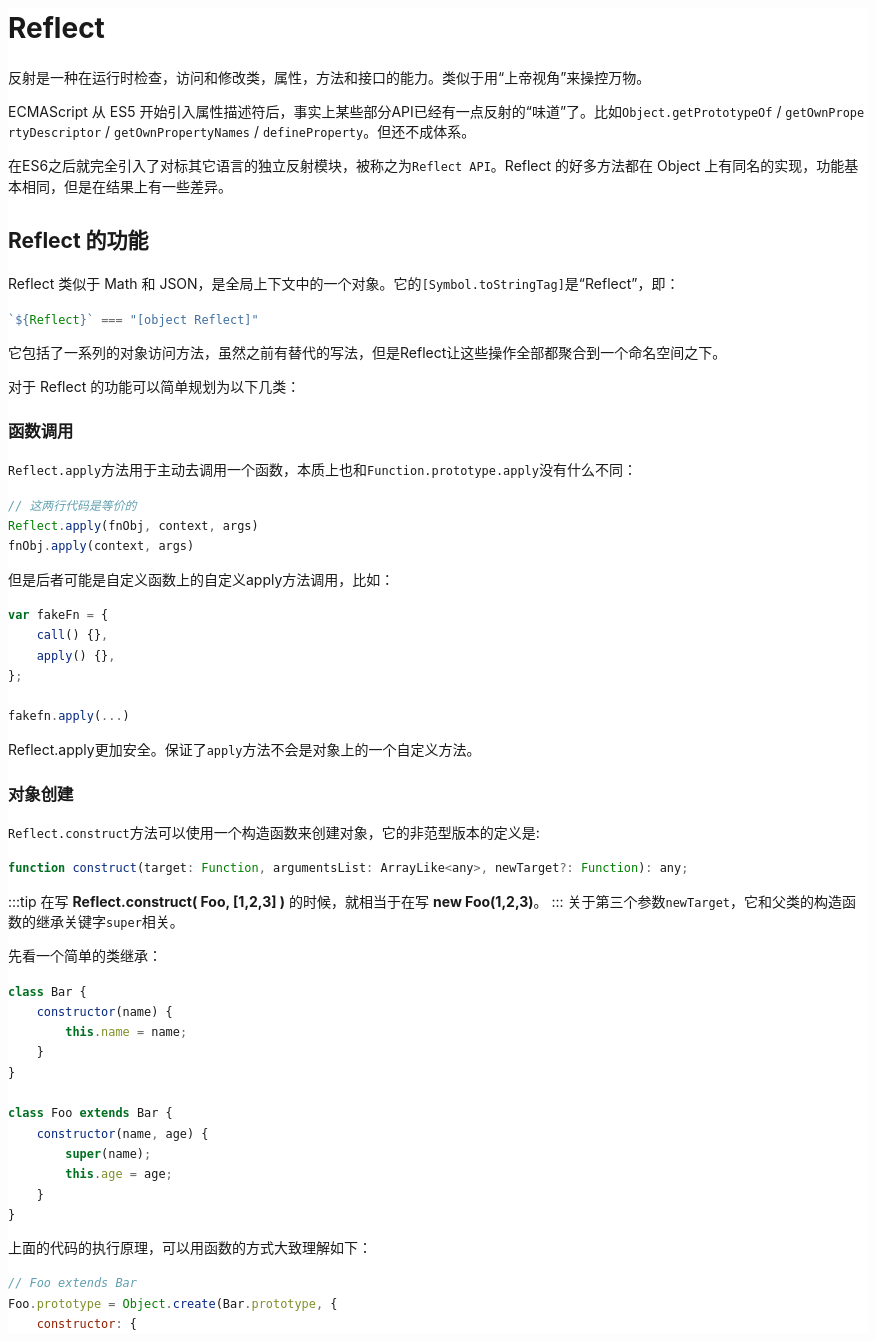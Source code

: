 # Reflect
反射是一种在运行时检查，访问和修改类，属性，方法和接口的能力。类似于用“上帝视角”来操控万物。

ECMAScript 从 ES5 开始引入属性描述符后，事实上某些部分API已经有一点反射的“味道”了。比如`Object.getPrototypeOf` / `getOwnPropertyDescriptor` / `getOwnPropertyNames` / `defineProperty`。但还不成体系。

在ES6之后就完全引入了对标其它语言的独立反射模块，被称之为`Reflect API`。Reflect 的好多方法都在 Object 上有同名的实现，功能基本相同，但是在结果上有一些差异。

## Reflect 的功能
Reflect 类似于 Math 和 JSON，是全局上下文中的一个对象。它的`[Symbol.toStringTag]`是“Reflect”，即：
```js
`${Reflect}` === "[object Reflect]"
```
它包括了一系列的对象访问方法，虽然之前有替代的写法，但是Reflect让这些操作全部都聚合到一个命名空间之下。

对于 Reflect 的功能可以简单规划为以下几类：

### 函数调用
`Reflect.apply`方法用于主动去调用一个函数，本质上也和`Function.prototype.apply`没有什么不同：
```js
// 这两行代码是等价的
Reflect.apply(fnObj, context, args)
fnObj.apply(context, args)
```
但是后者可能是自定义函数上的自定义apply方法调用，比如：
```js
var fakeFn = {
    call() {},
    apply() {},
};

fakefn.apply(...)
```
Reflect.apply更加安全。保证了`apply`方法不会是对象上的一个自定义方法。

### 对象创建
`Reflect.construct`方法可以使用一个构造函数来创建对象，它的非范型版本的定义是:
```js
function construct(target: Function, argumentsList: ArrayLike<any>, newTarget?: Function): any;
```
:::tip
在写 **Reflect.construct( Foo, [1,2,3] )** 的时候，就相当于在写 **new Foo(1,2,3)**。
:::
关于第三个参数`newTarget`，它和父类的构造函数的继承关键字`super`相关。

先看一个简单的类继承：
```js
class Bar {
    constructor(name) {
        this.name = name;
    }
}

class Foo extends Bar {
    constructor(name, age) {
        super(name);
        this.age = age;
    }
}
```
上面的代码的执行原理，可以用函数的方式大致理解如下：
```js
// Foo extends Bar
Foo.prototype = Object.create(Bar.prototype, {
    constructor: {
```
